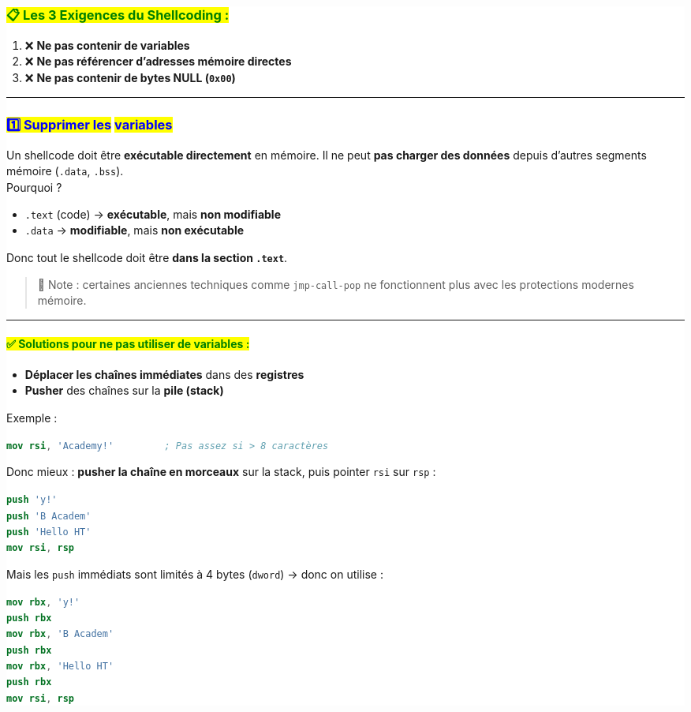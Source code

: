### <mark style="color:green;">📋 Les 3 Exigences du Shellcoding :</mark>

1. ❌ **Ne pas contenir de variables**
2. ❌ **Ne pas référencer d’adresses mémoire directes**
3. ❌ **Ne pas contenir de bytes NULL (`0x00`)**

***

### <mark style="color:blue;">1️⃣ Supprimer les</mark> <mark style="color:blue;"></mark><mark style="color:blue;">**variables**</mark>

Un shellcode doit être **exécutable directement** en mémoire. Il ne peut **pas charger des données** depuis d’autres segments mémoire (`.data`, `.bss`).\
Pourquoi ?

* `.text` (code) → **exécutable**, mais **non modifiable**
* `.data` → **modifiable**, mais **non exécutable**

Donc tout le shellcode doit être **dans la section `.text`**.

> 🔐 Note : certaines anciennes techniques comme `jmp-call-pop` ne fonctionnent plus avec les protections modernes mémoire.

***

#### <mark style="color:green;">✅ Solutions pour ne pas utiliser de variables :</mark>

* **Déplacer les chaînes immédiates** dans des **registres**
* **Pusher** des chaînes sur la **pile (stack)**

Exemple :

```nasm
mov rsi, 'Academy!'         ; Pas assez si > 8 caractères
```

Donc mieux : **pusher la chaîne en morceaux** sur la stack, puis pointer `rsi` sur `rsp` :

```nasm
push 'y!'
push 'B Academ'
push 'Hello HT'
mov rsi, rsp
```

Mais les `push` immédiats sont limités à 4 bytes (`dword`) → donc on utilise :

```nasm
mov rbx, 'y!'
push rbx
mov rbx, 'B Academ'
push rbx
mov rbx, 'Hello HT'
push rbx
mov rsi, rsp
```
